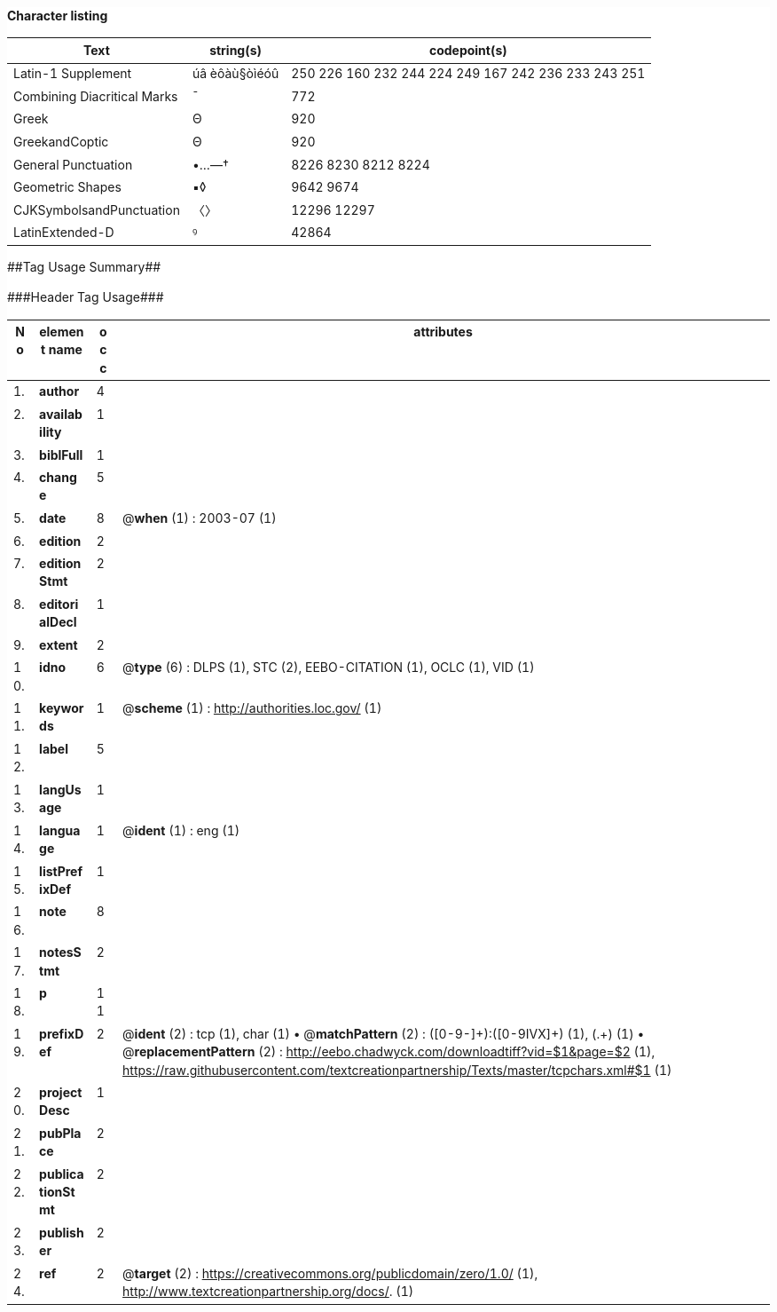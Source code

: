 **Character listing**


|Text|string(s)|codepoint(s)|
|---|---|---|
|Latin-1 Supplement|úâ èôàù§òìéóû|250 226 160 232 244 224 249 167 242 236 233 243 251|
|Combining             Diacritical Marks|̄|772|
|Greek|Θ|920|
|GreekandCoptic|Θ|920|
|General Punctuation|•…—†|8226 8230 8212 8224|
|Geometric Shapes|▪◊|9642 9674|
|CJKSymbolsandPunctuation|〈〉|12296 12297|
|LatinExtended-D|ꝰ|42864|

##Tag Usage Summary##

###Header Tag Usage###

|No|element name|occ|attributes|
|---|---|---|---|
|1.|__author__|4||
|2.|__availability__|1||
|3.|__biblFull__|1||
|4.|__change__|5||
|5.|__date__|8| @__when__ (1) : 2003-07 (1)|
|6.|__edition__|2||
|7.|__editionStmt__|2||
|8.|__editorialDecl__|1||
|9.|__extent__|2||
|10.|__idno__|6| @__type__ (6) : DLPS (1), STC (2), EEBO-CITATION (1), OCLC (1), VID (1)|
|11.|__keywords__|1| @__scheme__ (1) : http://authorities.loc.gov/ (1)|
|12.|__label__|5||
|13.|__langUsage__|1||
|14.|__language__|1| @__ident__ (1) : eng (1)|
|15.|__listPrefixDef__|1||
|16.|__note__|8||
|17.|__notesStmt__|2||
|18.|__p__|11||
|19.|__prefixDef__|2| @__ident__ (2) : tcp (1), char (1)  •  @__matchPattern__ (2) : ([0-9\-]+):([0-9IVX]+) (1), (.+) (1)  •  @__replacementPattern__ (2) : http://eebo.chadwyck.com/downloadtiff?vid=$1&page=$2 (1), https://raw.githubusercontent.com/textcreationpartnership/Texts/master/tcpchars.xml#$1 (1)|
|20.|__projectDesc__|1||
|21.|__pubPlace__|2||
|22.|__publicationStmt__|2||
|23.|__publisher__|2||
|24.|__ref__|2| @__target__ (2) : https://creativecommons.org/publicdomain/zero/1.0/ (1), http://www.textcreationpartnership.org/docs/. (1)|